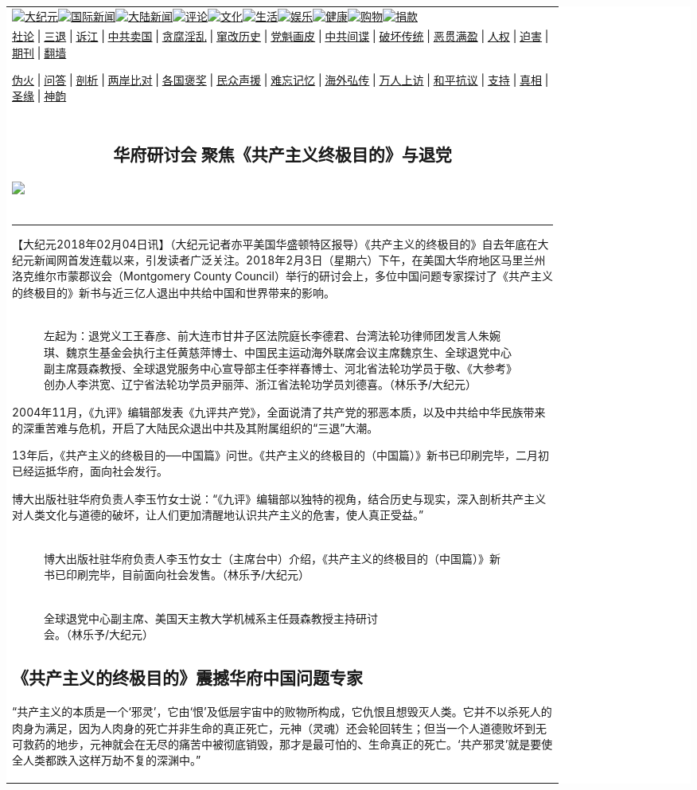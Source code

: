 <a name="1" id="1" target="_blank"></a><span id="1"></span>
<table align=center border="0"><tr><td colspan="2" VALIGN=TOP><a href="/gb/nsc413.md#1"><img src="https://raw.githubusercontent.com/tjvrql262/www/master/t/djy/1.jpg" title="大纪元"></a><a href="/gb/n24hr.md#1"><img src="https://raw.githubusercontent.com/tjvrql262/www/master/t/djy/3.jpg" title="国际新闻"></a><a href="/gb/nsc413.md#1"><img src="https://raw.githubusercontent.com/tjvrql262/www/master/t/djy/4.jpg" title="大陆新闻"></a><a href="/gb/news392.md#1"><img src="https://raw.githubusercontent.com/tjvrql262/www/master/t/djy/5.jpg" title="评论"></a><a href="/gb/news2007.md#1"><img src="https://raw.githubusercontent.com/tjvrql262/www/master/t/djy/6.jpg" title="文化"></a><a href="/gb/news2008.md#1"><img src="https://raw.githubusercontent.com/tjvrql262/www/master/t/djy/7.jpg" title="生活"></a><a href="/gb/ncyule.md#1"><img src="https://raw.githubusercontent.com/tjvrql262/www/master/t/djy/8.jpg" title="娱乐"></a><a href="/gb/nsc1002.md#1"><img src="https://raw.githubusercontent.com/tjvrql262/www/master/t/djy/9.jpg" title="健康"><a href="https://www.youlucky.com"><img src="https://raw.githubusercontent.com/tjvrql262/www/master/t/djy/10.jpg" title="购物"></a><a href="https://donate.epochtimes.com/?utm_medium=epochtimes&utm_source=referral&utm_campaign=donate_button_djyarticleheader"><img src="https://raw.githubusercontent.com/tjvrql262/www/master/t/djy/12.jpg" title="捐款"></a></td></tr>
<tr><td colspan="2" VALIGN=TOP><a target="_blank" href="/gb/9p.md#1">社论</a> | <a target="_blank" href="/gb/nf5657.md#1">三退</a> | <a target="_blank" href="/gb/nf6124.md#1">诉江</a> | <a target="_blank" href="/gb/nf1176117.md#1">中共卖国</a> | <a target="_blank" href="/gb/nf5773.md#1">贪腐淫乱</a> | <a target="_blank" href="/gb/nf1176115.md#1">窜改历史</a> | <a target="_blank" href="/gb/nf1176107.md#1">党魁画皮</a> | <a target="_blank" href="/gb/nf1320400.md#1">中共间谍</a> | <a target="_blank" href="/gb/nf1176114.md#1">破坏传统</a> | <a target="_blank" href="https://github.com/tjvrql262/ntdtv/blob/master/gb/prog447_1.md#1">恶贯满盈</a> | <a target="_blank" href="/gb/ncid278.md#1">人权</a> | <a target="_blank" href="/gb/nf1176111.md#1">迫害</a> | <a target="_blank" href="https://gitlab.com/szzdlab/mh-qikan/blob/master/README.md#1">期刊</a> | <a target="_blank" href="https://github.com/bannedbook/fanqiang/wiki">翻墙</a></p><p><a target="_blank" href="/gb/nf5562.md#1">伪火</a> | <a target="_blank" href="/gb/nf4378.md#1">问答</a> | <a target="_blank" href="/gb/nf5792.md#1">剖析</a> | <a target="_blank" href="/gb/nf5735.md#1">两岸比对</a> | <a target="_blank" href="/gb/nf6119.md#1">各国褒奖</a> | <a target="_blank" href="/gb/nf6120.md#1">民众声援</a> | <a target="_blank" href="/gb/nf1188594.md#1">难忘记忆</a> | <a target="_blank" href="/gb/nf3180.md#1">海外弘传</a> | <a target="_blank" href="/gb/nf5410.md#1">万人上访</a> | <a target="_blank" href="https://github.com/tjvrql262/ntdtv/blob/master/gb/prog1530_1.md#1">和平抗议</a> | <a target="_blank" href="/gb/nf4386.md#1">支持</a> | <a target="_blank" href="/gb/nf4389.md#1">真相</a> | <a target="_blank" href="/gb/nf5790.md#1">圣缘</a> | <a target="_blank" href="/gb/nf4786.md#1">神韵</a></td></tr>
<tr><td VALIGN=TOP width="626"><h2 align=center>华府研讨会 聚焦《共产主义终极目的》与退党</h2>
<img width="600" src="https://i.epochtimes.com/assets/uploads/2018/02/IMG_1313_meitu_9-600x400.jpg" />
<h6></h6>
<hr>
<p>【大纪元2018年02月04日讯】（大纪元记者亦平美国华盛顿特区报导）《<ahref="/gb/tag/%E5%85%B1%E4%BA%A7%E4%B8%BB%E4%B9%89%E7%9A%84%E7%BB%88%E6%9E%81%E7%9B%AE%E7%9A%84.md#1">共产主义的终极目的</a>》自去年底在大纪元新闻网首发连载以来，引发读者广泛关注。2018年2月3日（星期六）下午，在美国大华府地区马里兰州洛克维尔市蒙郡议会（Montgomery County Council）举行的研讨会上，多位中国问题专家探讨了《共产主义的终极目的》新书与近三亿人退出中共给中国和世界带来的影响。</p>
<figure id="attachment_10114635" style="width: 600px" class="wp-caption aligncenter"><ahref="https://i.epochtimes.com/assets/uploads/2018/02/IMG_1397_meitu_1.jpg"><img class="wp-image-10114635 size-large" src="https://i.epochtimes.com/assets/uploads/2018/02/IMG_1397_meitu_1-600x273.jpg" alt="" width="600" b="273" /></a><figcaption class="wp-caption-text">左起为：退党义工王春彦、前大连市甘井子区法院庭长李德君、台湾法轮功律师团发言人朱婉琪、<ahref="/gb/tag/%E9%AD%8F%E4%BA%AC%E7%94%9F.md#1">魏京生</a>基金会执行主任黄慈萍博士、中国民主运动海外联席会议主席魏京生、全球退党中心副主席聂森教授、全球退党服务中心宣导部主任李祥春博士、河北省法轮功学员于敬、《大参考》创办人<ahref="/gb/tag/%E6%9D%8E%E6%B4%AA%E5%AE%BD.md#1">李洪宽</a>、辽宁省法轮功学员尹丽萍、浙江省法轮功学员刘德喜。（林乐予/大纪元）</figcaption></figure>
<p>2004年11月，《<ahref="/gb/tag/%E4%B9%9D%E8%AF%84.md#1">九评</a>》编辑部发表《九评共产党》，全面说清了共产党的邪恶本质，以及中共给中华民族带来的深重苦难与危机，开启了大陆民众退出中共及其附属组织的“<ahref="/gb/tag/%E4%B8%89%E9%80%80.md#1">三退</a>”大潮。</p>
<p>13年后，《<ahref="/gb/tag/%E5%85%B1%E4%BA%A7%E4%B8%BB%E4%B9%89%E7%9A%84%E7%BB%88%E6%9E%81%E7%9B%AE%E7%9A%84.md#1">共产主义的终极目的</a>──中国篇》问世。《共产主义的终极目的（中国篇）》新书已印刷完毕，二月初已经运抵华府，面向社会发行。</p>
<p>博大出版社驻华府负责人李玉竹女士说：“《<ahref="/gb/tag/%E4%B9%9D%E8%AF%84.md#1">九评</a>》编辑部以独特的视角，结合历史与现实，深入剖析共产主义对人类文化与道德的破坏，让人们更加清醒地认识共产主义的危害，使人真正受益。”</p>
<figure id="attachment_10114632" style="width: 577px" class="wp-caption aligncenter"><ahref="https://i.epochtimes.com/assets/uploads/2018/02/IMG_1311_meitu_11.jpg"><img class="wp-image-10114632 " src="https://i.epochtimes.com/assets/uploads/2018/02/IMG_1311_meitu_11-600x311.jpg" alt="" width="577" b="299" /></a><figcaption class="wp-caption-text">博大出版社驻华府负责人李玉竹女士（主席台中）介绍，《共产主义的终极目的（中国篇）》新书已印刷完毕，目前面向社会发售。（林乐予/大纪元）</figcaption></figure>
<figure id="attachment_10114682" style="width: 429px" class="wp-caption aligncenter"><ahref="https://i.epochtimes.com/assets/uploads/2018/02/IMG_1331_meitu_17.jpg"><img class=" wp-image-10114682" src="https://i.epochtimes.com/assets/uploads/2018/02/IMG_1331_meitu_17-450x401.jpg" alt="" width="429" b="382" /></a><figcaption class="wp-caption-text">全球退党中心副主席、美国天主教大学机械系主任聂森教授主持研讨会。（林乐予/大纪元）</figcaption></figure>
<h2>《共产主义的终极目的》震撼华府中国问题专家</h2>
<p>“共产主义的本质是一个‘邪灵’，它由‘恨’及低层宇宙中的败物所构成，它仇恨且想毁灭人类。它并不以杀死人的肉身为满足，因为人肉身的死亡并非生命的真正死亡，元神（灵魂）还会轮回转生；但当一个人道德败坏到无可救药的地步，元神就会在无尽的痛苦中被彻底销毁，那才是最可怕的、生命真正的死亡。‘共产邪灵’就是要使全人类都跌入这样万劫不复的深渊中。”</p>